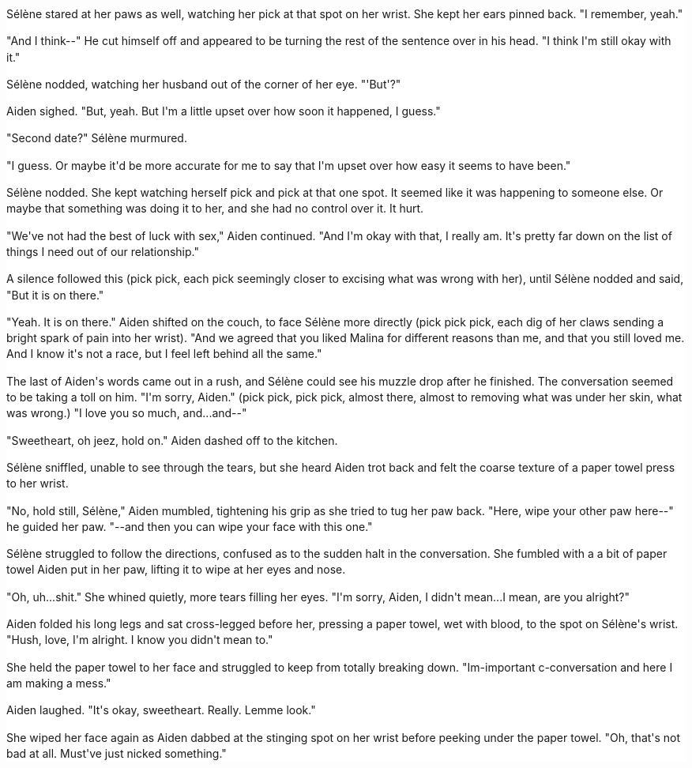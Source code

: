 Sélène stared at her paws as well, watching her pick at that spot on her wrist. She kept her ears pinned back. "I remember, yeah."

"And I think--" He cut himself off and appeared to be turning the rest of the sentence over in his head. "I think I'm still okay with it."

Sélène nodded, watching her husband out of the corner of her eye. "'But'?"

Aiden sighed. "But, yeah. But I'm a little upset over how soon it happened, I guess."

"Second date?" Sélène murmured.

"I guess. Or maybe it'd be more accurate for me to say that I'm upset over how easy it seems to have been."

Sélène nodded. She kept watching herself pick and pick at that one spot. It seemed like it was happening to someone else. Or maybe that something was doing it to her, and she had no control over it. It hurt.

"We've not had the best of luck with sex," Aiden continued. "And I'm okay with that, I really am. It's pretty far down on the list of things I need out of our relationship."

A silence followed this (pick pick, each pick seemingly closer to excising what was wrong with her), until Sélène nodded and said, "But it is on there."

"Yeah. It is on there." Aiden shifted on the couch, to face Sélène more directly (pick pick pick, each dig of her claws sending a bright spark of pain into her wrist). "And we agreed that you liked Malina for different reasons than me, and that you still loved me. And I know it's not a race, but I feel left behind all the same."

The last of Aiden's words came out in a rush, and Sélène could see his muzzle drop after he finished. The conversation seemed to be taking a toll on him. "I'm sorry, Aiden." (pick pick, pick pick, almost there, almost to removing what was under her skin, what was wrong.) "I love you so much, and...and--"

"Sweetheart, oh jeez, hold on." Aiden dashed off to the kitchen.

Sélène sniffled, unable to see through the tears, but she heard Aiden trot back and felt the coarse texture of a paper towel press to her wrist.

"No, hold still, Sélène," Aiden mumbled, tightening his grip as she tried to tug her paw back. "Here, wipe your other paw here--" he guided her paw. "--and then you can wipe your face with this one."

Sélène struggled to follow the directions, confused as to the sudden halt in the conversation. She fumbled with a a bit of paper towel Aiden put in her paw, lifting it to wipe at her eyes and nose.

"Oh, uh...shit." She whined quietly, more tears filling her eyes. "I'm sorry, Aiden, I didn't mean...I mean, are you alright?"

Aiden folded his long legs and sat cross-legged before her, pressing a paper towel, wet with blood, to the spot on Sélène's wrist. "Hush, love, I'm alright. I know you didn't mean to."

She held the paper towel to her face and struggled to keep from totally breaking down. "Im-important c-conversation and here I am making a mess."

Aiden laughed. "It's okay, sweetheart. Really. Lemme look."

She wiped her face again as Aiden dabbed at the stinging spot on her wrist before peeking under the paper towel. "Oh, that's not bad at all. Must've just nicked something."
